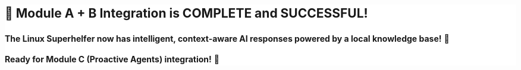 
## 🎉 **Module A + B Integration is COMPLETE and SUCCESSFUL!**

**The Linux Superhelfer now has intelligent, context-aware AI responses powered by a local knowledge base!** 🚀

**Ready for Module C (Proactive Agents) integration!** 🔗